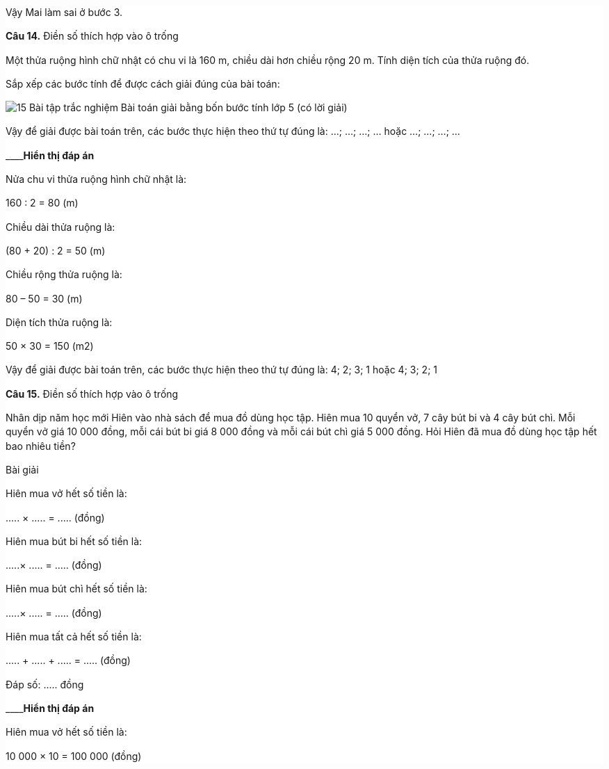 Vậy Mai làm sai ở bước 3.

**Câu 14.** Điền số thích hợp vào ô trống

Một thửa ruộng hình chữ nhật có chu vi là 160 m, chiều dài hơn chiều rộng 20 m. Tính diện tích của thửa ruộng đó.

Sắp xếp các bước tính để được cách giải đúng của bài toán:

![15 Bài tập trắc nghiệm Bài toán giải bằng bốn bước tính lớp 5 \(có lời giải\)](https://vietjack.com/toan-5-kn/images/trac-nghiem-bai-toan-giai-bang-bon-buoc-tinh.PNG)

Vậy để giải được bài toán trên, các bước thực hiện theo thứ tự đúng là: …; …; …; … hoặc …; …; …; …

____**Hiển thị đáp án**

Nửa chu vi thửa ruộng hình chữ nhật là:

160 : 2 = 80 (m)

Chiều dài thửa ruộng là:

(80 + 20) : 2 = 50 (m)

Chiều rộng thửa ruộng là:

80 – 50 = 30 (m)

Diện tích thửa ruộng là:

50 × 30 = 150 (m2)

Vậy để giải được bài toán trên, các bước thực hiện theo thứ tự đúng là: 4; 2; 3; 1 hoặc 4; 3; 2; 1

**Câu 15.** Điền số thích hợp vào ô trống

Nhân dịp năm học mới Hiên vào nhà sách để mua đồ dùng học tập. Hiên mua 10 quyển vở, 7 cây bút bi và 4 cây bút chì. Mỗi quyển vở giá 10 000 đồng, mỗi cái bút bi giá 8 000 đồng và mỗi cái bút chì giá 5 000 đồng. Hỏi Hiên đã mua đồ dùng học tập hết bao nhiêu tiền?

Bài giải

Hiên mua vở hết số tiền là:

..... × ..... = ..... (đồng)

Hiên mua bút bi hết số tiền là:

.....× ..... = ..... (đồng)

Hiên mua bút chì hết số tiền là:

.....× ..... = ..... (đồng)

Hiên mua tất cả hết số tiền là:

..... + ..... + ..... = ..... (đồng)

Đáp số: ..... đồng

____**Hiển thị đáp án**

Hiên mua vở hết số tiền là:

10 000 × 10 = 100 000 (đồng)
